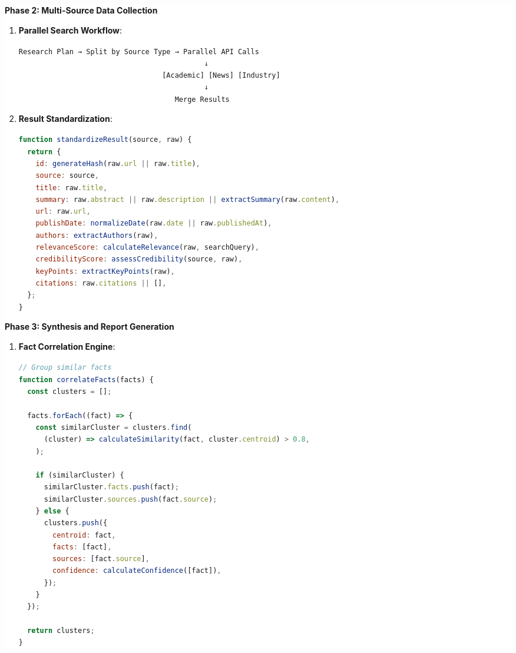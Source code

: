 **Phase 2: Multi-Source Data Collection**

1. **Parallel Search Workflow**:

   ```
   Research Plan → Split by Source Type → Parallel API Calls
                                               ↓
                                     [Academic] [News] [Industry]
                                               ↓
                                        Merge Results
   ```

2. **Result Standardization**:

   ```javascript
   function standardizeResult(source, raw) {
     return {
       id: generateHash(raw.url || raw.title),
       source: source,
       title: raw.title,
       summary: raw.abstract || raw.description || extractSummary(raw.content),
       url: raw.url,
       publishDate: normalizeDate(raw.date || raw.publishedAt),
       authors: extractAuthors(raw),
       relevanceScore: calculateRelevance(raw, searchQuery),
       credibilityScore: assessCredibility(source, raw),
       keyPoints: extractKeyPoints(raw),
       citations: raw.citations || [],
     };
   }
   ```

**Phase 3: Synthesis and Report Generation**

1. **Fact Correlation Engine**:

   ```javascript
   // Group similar facts
   function correlateFacts(facts) {
     const clusters = [];

     facts.forEach((fact) => {
       const similarCluster = clusters.find(
         (cluster) => calculateSimilarity(fact, cluster.centroid) > 0.8,
       );

       if (similarCluster) {
         similarCluster.facts.push(fact);
         similarCluster.sources.push(fact.source);
       } else {
         clusters.push({
           centroid: fact,
           facts: [fact],
           sources: [fact.source],
           confidence: calculateConfidence([fact]),
         });
       }
     });

     return clusters;
   }
   ```
